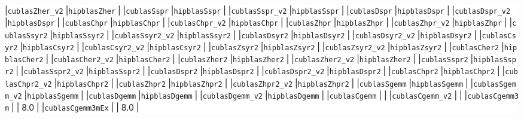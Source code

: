 |`cublasZher_v2`                                            |`hipblasZher`                                    |
|`cublasSspr`                                               |`hipblasSspr`                                    |
|`cublasSspr_v2`                                            |`hipblasSspr`                                    |
|`cublasDspr`                                               |`hipblasDspr`                                    |
|`cublasDspr_v2`                                            |`hipblasDspr`                                    |
|`cublasChpr`                                               |`hipblasChpr`                                    |
|`cublasChpr_v2`                                            |`hipblasChpr`                                    |
|`cublasZhpr`                                               |`hipblasZhpr`                                    |
|`cublasZhpr_v2`                                            |`hipblasZhpr`                                    |
|`cublasSsyr2`                                              |`hipblasSsyr2`                                   |
|`cublasSsyr2_v2`                                           |`hipblasSsyr2`                                   |
|`cublasDsyr2`                                              |`hipblasDsyr2`                                   |
|`cublasDsyr2_v2`                                           |`hipblasDsyr2`                                   |
|`cublasCsyr2`                                              |`hipblasCsyr2`                                   |
|`cublasCsyr2_v2`                                           |`hipblasCsyr2`                                   |
|`cublasZsyr2`                                              |`hipblasZsyr2`                                   |
|`cublasZsyr2_v2`                                           |`hipblasZsyr2`                                   |
|`cublasCher2`                                              |`hipblasCher2`                                   |
|`cublasCher2_v2`                                           |`hipblasCher2`                                   |
|`cublasZher2`                                              |`hipblasZher2`                                   |
|`cublasZher2_v2`                                           |`hipblasZher2`                                   |
|`cublasSspr2`                                              |`hipblasSspr2`                                   |
|`cublasSspr2_v2`                                           |`hipblasSspr2`                                   |
|`cublasDspr2`                                              |`hipblasDspr2`                                   |
|`cublasDspr2_v2`                                           |`hipblasDspr2`                                   |
|`cublasChpr2`                                              |`hipblasChpr2`                                   |
|`cublasChpr2_v2`                                           |`hipblasChpr2`                                   |
|`cublasZhpr2`                                              |`hipblasZhpr2`                                   |
|`cublasZhpr2_v2`                                           |`hipblasZhpr2`                                   |
|`cublasSgemm`                                              |`hipblasSgemm`                                   |
|`cublasSgemm_v2`                                           |`hipblasSgemm`                                   |
|`cublasDgemm`                                              |`hipblasDgemm`                                   |
|`cublasDgemm_v2`                                           |`hipblasDgemm`                                   |
|`cublasCgemm`                                              |                                                 |
|`cublasCgemm_v2`                                           |                                                 |
|`cublasCgemm3m`                                            |                                                 | 8.0              |
|`cublasCgemm3mEx`                                          |                                                 | 8.0              |